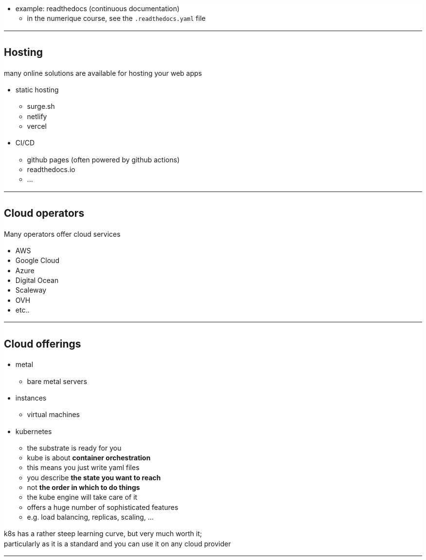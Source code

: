 - example: readthedocs (continuous documentation)
  - in the numerique course, see the `.readthedocs.yaml` file

---

## Hosting

many online solutions are available for hosting your web apps

- static hosting
  - surge.sh
  - netlify
  - vercel

- CI/CD
  - github pages (often powered by github actions)
  - readthedocs.io
  - ...

---

## Cloud operators

Many operators offer cloud services

- AWS
- Google Cloud
- Azure
- Digital Ocean
- Scaleway
- OVH
- etc..

---

## Cloud offerings

- metal
  - bare metal servers

- instances
  - virtual machines

- kubernetes
  - the substrate is ready for you
  - kube is about **container orchestration**
  - this means you just write yaml files
  - you describe **the state you want to reach**
  - not **the order in which to do things**
  - the kube engine will take care of it
  - offers a huge number of sophisticated features
  - e.g. load balancing, replicas, scaling, ...

k8s has a rather steep learning curve, but very much worth it;  
particularly as it is a standard and you can use it on any cloud provider

---